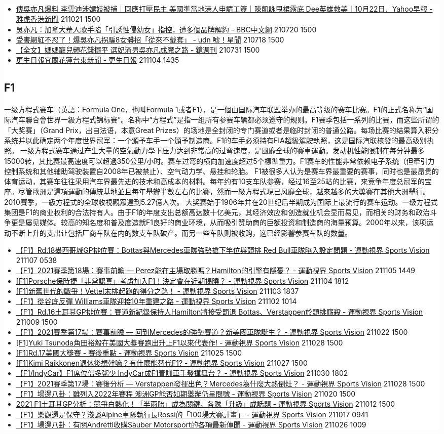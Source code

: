 - [傳吳亦凡爆料 李雲迪涉嫖妓被捕｜回應打壓民主 美國準當地港人申請工簽｜陳凱詠甩裙露底 Dee英雄救美｜10月22日．Yahoo早報 - 雅虎香港新聞](https://hk.news.yahoo.com/%E6%9D%8E%E9%9B%B2%E8%BF%AA-%E6%9D%8E%E9%9B%B2%E8%BF%AA%E5%AB%96%E5%A8%BC-%E5%90%B3%E4%BA%A6%E5%87%A1-%E6%8A%AB%E8%8D%8A%E6%96%AC%E6%A3%98%E7%9A%84%E5%93%A5%E5%93%A5-%E7%BE%8E%E5%9C%8B%E6%8B%9C%E7%99%BB-%E7%A7%BB%E6%B0%91-bno-%E7%BE%8E%E5%9C%8B%E9%81%BF%E9%A2%A8%E6%B8%AF-%E9%99%B3%E5%87%B1%E8%A9%A0-jace-dee-error-%E9%84%AD%E6%AC%A3%E5%AE%9C-%E5%B2%91%E5%AF%A7%E5%85%92-chillclub-230229045.html "傳吳亦凡爆料 李雲迪涉嫖妓被捕｜回應打壓民主 美國準當地港人申請工簽｜陳凱詠甩裙露底 Dee英雄救美｜10月22日．Yahoo早報 - 雅虎香港新聞") 211021 1500
- [吳亦凡：加拿大華人歌手陷「引誘性侵幼女」指控，遭多個品牌解約 - BBC中文網](https://www.bbc.com/zhongwen/trad/chinese-news-57901164 "吳亦凡：加拿大華人歌手陷「引誘性侵幼女」指控，遭多個品牌解約 - BBC中文網") 210720 1500
- [受害網紅不忍了！爆吳亦凡拐騙8女髒招「從來不戴套」 - udn 噓！星聞](https://stars.udn.com/star/story/10090/5609963 "受害網紅不忍了！爆吳亦凡拐騙8女髒招「從來不戴套」 - udn 噓！星聞") 210718 1500
- [【全文】媽媽寵兒頻花錢擺平 選妃渣男吳亦凡成魔之路 - 鏡週刊](https://www.mirrormedia.mg/story/20210727ent001/ "【全文】媽媽寵兒頻花錢擺平 選妃渣男吳亦凡成魔之路 - 鏡週刊") 210731 1500
- [更生日報宜蘭花蓮台東新聞 - 更生日報](http://www.ksnews.com.tw/index.php/news/contents_page/0001541177 "更生日報宜蘭花蓮台東新聞 - 更生日報") 211104 1435

## F1

一级方程式赛车（英語：Formula One，也叫Formula 1或者F1），是一個由国际汽车联盟举办的最高等级的赛车比赛。F1的正式名称为“国际汽车聯合會世界一級方程式锦标赛”。名称中“方程式”是指一组所有参赛车辆都必须遵守的规则。F1赛季包括一系列的比赛，而这些所谓的「大奖赛」（Grand Prix，出自法语，本意Great Prizes）的场地是全封闭的专门赛道或者是临时封闭的普通公路。每场比赛的结果算入积分系统并以此确定两个年度世界冠军：一个頒予车手一个頒予制造商。F1的车手必须持有FIA超級駕駛執照，这是国际汽联核發的最高级别执照。
一级方程式赛车通过产生大量的空氣動力學下压力达到非常高的过弯速度，是風靡全球的賽車運動。发动机性能限制在每分钟最多15000转，其比赛最高速度可以超過350公里/小时。赛车过弯的横向加速度超过5个標準重力。F1赛车的性能非常依赖电子系统（但牵引力控制系统和其他辅助驾驶装置自2008年已被禁止）、空气动力学、悬挂和轮胎。
F1被很多人认为是赛车界最重要的赛事，同时也是最昂贵的体育运动，其赛车往往采用汽车界最先进的技术和高成本的材料。每年约有10支车队参赛，经过16至25站的比赛，来竞争年度总冠军的宝座。尽管歐洲是這項運動的傳統基地並且每年舉辦半數左右的比賽，然而一級方程式現已风靡全球，越來越多的大獎賽在其他大洲舉行。2010賽季，一級方程式的全球收視觀眾達到5.27億人次。
大奖赛始于1906年并在20世纪后半期成为国际上最流行的赛车运动。一级方程式集团是F1的商业权利的合法持有人。由于F1的年度支出总额高达数十亿美元，其经济效应和创造就业机会显而易见，而相关的财务和政治斗争更是屡见媒体。较高的知名度和普及度造就F1良好的商业环境，从而吸引赞助商的巨额投资和制造商的海量预算。2000年以来，该项运动不断上升的支出让包括厂商车队在内的数支车队破产。而另一些车队则被收购，这已经影響参赛车队的数量。
- [【F1】Rd.18墨西哥城GP排位賽：Bottas與Mercedes車隊強勢搶下竿位與頭排 Red Bull車隊陷入設定問題 - 運動視界 Sports Vision](https://www.sportsv.net/articles/89729 "【F1】Rd.18墨西哥城GP排位賽：Bottas與Mercedes車隊強勢搶下竿位與頭排 Red Bull車隊陷入設定問題 - 運動視界 Sports Vision") 211107 0538
- [【F1】2021賽季第18場︰賽事前瞻 –– Perez能在主場取勝嗎？Hamilton的引擎有隱憂？ - 運動視界 Sports Vision](https://www.sportsv.net/articles/89692 "【F1】2021賽季第18場︰賽事前瞻 –– Perez能在主場取勝嗎？Hamilton的引擎有隱憂？ - 運動視界 Sports Vision") 211105 1449
- [[F1]Porsche保時捷「非常認真」考慮加入F1！決定會在近期揭曉？ - 運動視界 Sports Vision](https://www.sportsv.net/articles/89668 "[F1]Porsche保時捷「非常認真」考慮加入F1！決定會在近期揭曉？ - 運動視界 Sports Vision") 211104 1812
- [[F1]新舊世代的戰爭！Vettel末排起跑的得分之路！ - 運動視界 Sports Vision](https://www.sportsv.net/articles/89634 "[F1]新舊世代的戰爭！Vettel末排起跑的得分之路！ - 運動視界 Sports Vision") 211103 1837
- [【F1】從谷底反彈 Williams車隊迎接10年重建之路 - 運動視界 Sports Vision](https://www.sportsv.net/articles/89605 "【F1】從谷底反彈 Williams車隊迎接10年重建之路 - 運動視界 Sports Vision") 211102 1014
- [【F1】Rd.16土耳其GP排位賽：賽道新紀錄保持人Hamilton將接受罰退 Bottas、Verstappen於頭排廝殺 - 運動視界 Sports Vision](https://www.sportsv.net/articles/88974 "【F1】Rd.16土耳其GP排位賽：賽道新紀錄保持人Hamilton將接受罰退 Bottas、Verstappen於頭排廝殺 - 運動視界 Sports Vision") 211009 1500
- [【F1】2021賽季第17場︰賽事前瞻 –– 回到Mercedes的強勢賽道？新美國車隊誕生？ - 運動視界 Sports Vision](https://www.sportsv.net/articles/89322 "【F1】2021賽季第17場︰賽事前瞻 –– 回到Mercedes的強勢賽道？新美國車隊誕生？ - 運動視界 Sports Vision") 211022 1500
- [[F1]Yuki Tsunoda角田裕毅在美國大獎賽跑出升上F1以來代表作! - 運動視界 Sports Vision](https://www.sportsv.net/articles/89507 "[F1]Yuki Tsunoda角田裕毅在美國大獎賽跑出升上F1以來代表作! - 運動視界 Sports Vision") 211028 1500
- [[F1]Rd.17美國大獎賽 - 賽後重點 - 運動視界 Sports Vision](https://www.sportsv.net/articles/89431 "[F1]Rd.17美國大獎賽 - 賽後重點 - 運動視界 Sports Vision") 211025 1500
- [[F1]Kimi Raikkonen退休後想幹嘛？有什麼能替代F1? - 運動視界 Sports Vision](https://www.sportsv.net/articles/89312 "[F1]Kimi Raikkonen退休後想幹嘛？有什麼能替代F1? - 運動視界 Sports Vision") 211027 1500
- [【F1/IndyCar】F1席位僧多粥少 IndyCar成F1青訓車手發揮舞台？ - 運動視界 Sports Vision](https://www.sportsv.net/articles/89547 "【F1/IndyCar】F1席位僧多粥少 IndyCar成F1青訓車手發揮舞台？ - 運動視界 Sports Vision") 211030 1802
- [【F1】2021賽季第17場︰賽後分析 –– Verstappen發揮出色？Mercedes為什麼大熱倒灶？ - 運動視界 Sports Vision](https://www.sportsv.net/articles/89493 "【F1】2021賽季第17場︰賽後分析 –– Verstappen發揮出色？Mercedes為什麼大熱倒灶？ - 運動視界 Sports Vision") 211028 1500
- [【F1】場邊八卦：雖列入2022年賽程 澳洲GP能否如期舉辦仍呈問號 - 運動視界 Sports Vision](https://www.sportsv.net/articles/89281 "【F1】場邊八卦：雖列入2022年賽程 澳洲GP能否如期舉辦仍呈問號 - 運動視界 Sports Vision") 211020 1500
- [2021 F1土耳其GP分析：競爭白熱化！「半雨胎」成為關鍵，各隊「升級」成話題 - 運動視界 Sports Vision](https://www.sportsv.net/articles/89062 "2021 F1土耳其GP分析：競爭白熱化！「半雨胎」成為關鍵，各隊「升級」成話題 - 運動視界 Sports Vision") 211012 1500
- [【F1】樂觀還是保守？淺談Alpine車隊執行長Rossi的「100場大賽計畫」 - 運動視界 Sports Vision](https://www.sportsv.net/articles/89178 "【F1】樂觀還是保守？淺談Alpine車隊執行長Rossi的「100場大賽計畫」 - 運動視界 Sports Vision") 211017 0941
- [【F1】場邊八卦：有關Andretti收購Sauber Motorsport的各項最新傳聞 - 運動視界 Sports Vision](https://www.sportsv.net/articles/89446 "【F1】場邊八卦：有關Andretti收購Sauber Motorsport的各項最新傳聞 - 運動視界 Sports Vision") 211026 1009